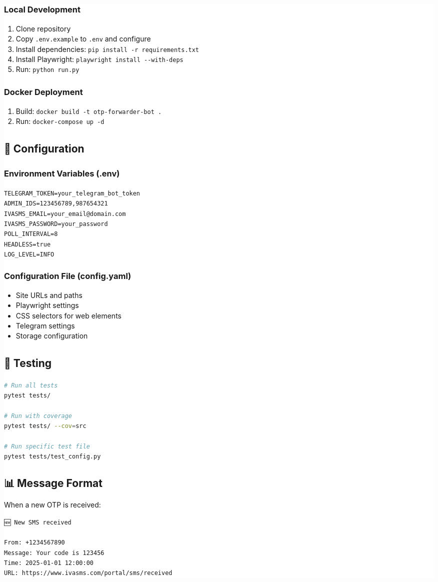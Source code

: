 ### Local Development
1. Clone repository
2. Copy `.env.example` to `.env` and configure
3. Install dependencies: `pip install -r requirements.txt`
4. Install Playwright: `playwright install --with-deps`
5. Run: `python run.py`

### Docker Deployment
1. Build: `docker build -t otp-forwarder-bot .`
2. Run: `docker-compose up -d`

## 🔧 Configuration

### Environment Variables (.env)
```env
TELEGRAM_TOKEN=your_telegram_bot_token
ADMIN_IDS=123456789,987654321
IVASMS_EMAIL=your_email@domain.com
IVASMS_PASSWORD=your_password
POLL_INTERVAL=8
HEADLESS=true
LOG_LEVEL=INFO
```

### Configuration File (config.yaml)
- Site URLs and paths
- Playwright settings
- CSS selectors for web elements
- Telegram settings
- Storage configuration

## 🧪 Testing

```bash
# Run all tests
pytest tests/

# Run with coverage
pytest tests/ --cov=src

# Run specific test file
pytest tests/test_config.py
```

## 📊 Message Format

When a new OTP is received:
```
🆕 New SMS received

From: +1234567890
Message: Your code is 123456
Time: 2025-01-01 12:00:00
URL: https://www.ivasms.com/portal/sms/received
```
